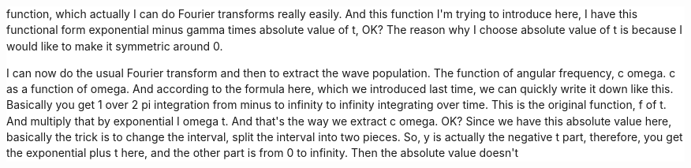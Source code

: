   <span m='301600'>function,</span> <span m='303250'>which</span> <span m='303750'>actually</span>
  <span m='304100'>I</span> <span m='304720'>can</span> <span m='304960'>do</span>
  <span m='305800'>Fourier</span> <span m='305960'>transforms</span> <span m='307570'>really</span>
  <span m='308100'>easily.</span> <span m='309250'>And</span> <span m='309590'>this</span>
  <span m='310000'>function</span> <span m='310850'>I'm</span> <span m='311020'>trying</span>
  <span m='311260'>to</span> <span m='311380'>introduce</span> <span m='311980'>here,</span>
  <span m='312700'>I</span> <span m='313120'>have</span> <span m='313390'>this</span>
  <span m='313930'>functional</span> <span m='314350'>form</span> <span m='314950'>exponential</span>
  <span m='316300'>minus</span> <span m='317170'>gamma</span> <span m='318260'>times</span>
  <span m='318850'>absolute</span> <span m='319510'>value</span> <span m='319810'>of</span>
  <span m='320110'>t,</span> <span m='321220'>OK?</span> <span m='322000'>The</span>
  <span m='322090'>reason</span> <span m='322390'>why</span> <span m='322630'>I</span>
  <span m='323320'>choose</span> <span m='323710'>absolute</span> <span m='324100'>value</span>
  <span m='324460'>of</span> <span m='324550'>t</span> <span m='324850'>is</span>
  <span m='325000'>because</span> <span m='325300'>I</span> <span m='325420'>would</span>
  <span m='325570'>like</span> <span m='325690'>to</span> <span m='325840'>make</span>
  <span m='326080'>it</span> <span m='326170'>symmetric</span> <span m='327500'>around</span>
  <span m='328150'>0.</span> </p><p><span m='332760'>I</span> <span m='332890'>can</span>
  <span m='333190'>now</span> <span m='333580'>do</span> <span m='333940'>the</span>
  <span m='334130'>usual</span> <span m='334990'>Fourier</span> <span m='335420'>transform</span>
  <span m='336340'>and</span> <span m='336460'>then</span> <span m='336550'>to</span>
  <span m='336670'>extract</span> <span m='337600'>the</span> <span m='337720'>wave</span>
  <span m='337960'>population.</span> <span m='338680'>The</span> <span m='338830'>function</span>
  <span m='339260'>of</span> <span m='340280'>angular</span> <span m='340620'>frequency,</span>
  <span m='341700'>c</span> <span m='342110'>omega.</span> <span m='343110'>c</span>
  <span m='343450'>as a</span> <span m='343510'>function of</span> <span m='343780'>omega.</span>
  <span m='345010'>And</span> <span m='345310'>according</span> <span m='345910'>to</span>
  <span m='346390'>the</span> <span m='346510'>formula</span> <span m='346990'>here,</span>
  <span m='347500'>which</span> <span m='347710'>we</span> <span m='347920'>introduced</span>
  <span m='349060'>last</span> <span m='349360'>time,</span> <span m='350470'>we</span>
  <span m='350560'>can</span> <span m='351070'>quickly</span> <span m='351490'>write</span>
  <span m='351760'>it</span> <span m='351910'>down</span> <span m='352150'>like</span>
  <span m='352360'>this.</span> <span m='352750'>Basically</span> <span m='353290'>you</span>
  <span m='353440'>get</span> <span m='354040'>1</span> <span m='354250'>over</span>
  <span m='354520'>2</span> <span m='354730'>pi</span> <span m='355360'>integration</span>
  <span m='355960'>from</span> <span m='356140'>minus</span> <span m='356410'>to</span>
  <span m='356890'>infinity</span> <span m='357400'>to</span> <span m='357520'>infinity</span>
  <span m='359800'>integrating</span> <span m='360790'>over</span> <span m='361090'>time.</span>
  <span m='362080'>This</span> <span m='362320'>is</span> <span m='362500'>the</span>
  <span m='362620'>original</span> <span m='364480'>function,</span> <span m='364815'>f</span>
  <span m='365150'>of</span> <span m='365290'>t.</span> <span m='365950'>And</span>
  <span m='366040'>multiply</span> <span m='366230'>that</span> <span m='367000'>by</span>
  <span m='367270'>exponential</span> <span m='367930'>I</span> <span m='368110'>omega</span>
  <span m='368590'>t.</span> <span m='369140'>And</span> <span m='369160'>that's</span>
  <span m='369370'>the</span> <span m='369460'>way</span> <span m='369730'>we</span>
  <span m='370090'>extract</span> <span m='370910'>c</span> <span m='371410'>omega.</span>
  <span m='373060'>OK?</span> <span m='374180'>Since</span> <span m='374500'>we</span>
  <span m='374650'>have</span> <span m='374860'>this</span> <span m='375070'>absolute</span>
  <span m='375600'>value</span> <span m='376090'>here,</span> <span m='378070'>basically</span>
  <span m='378910'>the</span> <span m='379060'>trick</span> <span m='379420'>is</span>
  <span m='379960'>to</span> <span m='381760'>change</span> <span m='382150'>the</span>
  <span m='382240'>interval,</span> <span m='383960'>split</span> <span m='384410'>the
  interval</span> <span m='384820'>into</span> <span m='385180'>two</span> <span m='385390'>pieces.</span>
  <span m='386440'>So,</span> <span m='386680'>y</span> <span m='386980'>is</span>
  <span m='387280'>actually</span> <span m='387580'>the</span> <span m='387640'>negative</span>
  <span m='388240'>t</span> <span m='389680'>part,</span> <span m='390850'>therefore,</span>
  <span m='391360'>you</span> <span m='391510'>get</span> <span m='391830'>the</span>
  <span m='392050'>exponential</span> <span m='392740'>plus</span> <span m='394140'>t</span>
  <span m='394570'>here,</span> <span m='395440'>and</span> <span m='395590'>the</span>
  <span m='395740'>other</span> <span m='395950'>part</span> <span m='396240'>is</span>
  <span m='396640'>from</span> <span m='396880'>0</span> <span m='397120'>to</span>
  <span m='397870'>infinity.</span> <span m='399220'>Then</span> <span m='399460'>the</span>
  <span m='399530'>absolute</span> <span m='399950'>value</span> <span m='400900'>doesn't</span>
